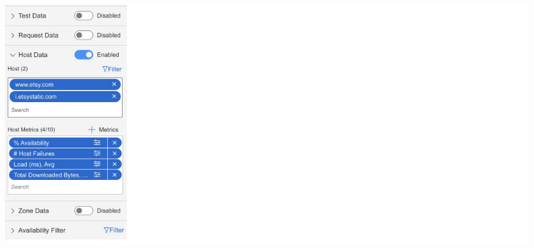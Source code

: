    <td><img src="/assets/img/blog/third-parties-and-certificate-revocations/catchpoint-2.jpg" width="200" alt="Catchpoint dashboard configuration screenshot"  loading="lazy"></td>
  </tr>
</table>
